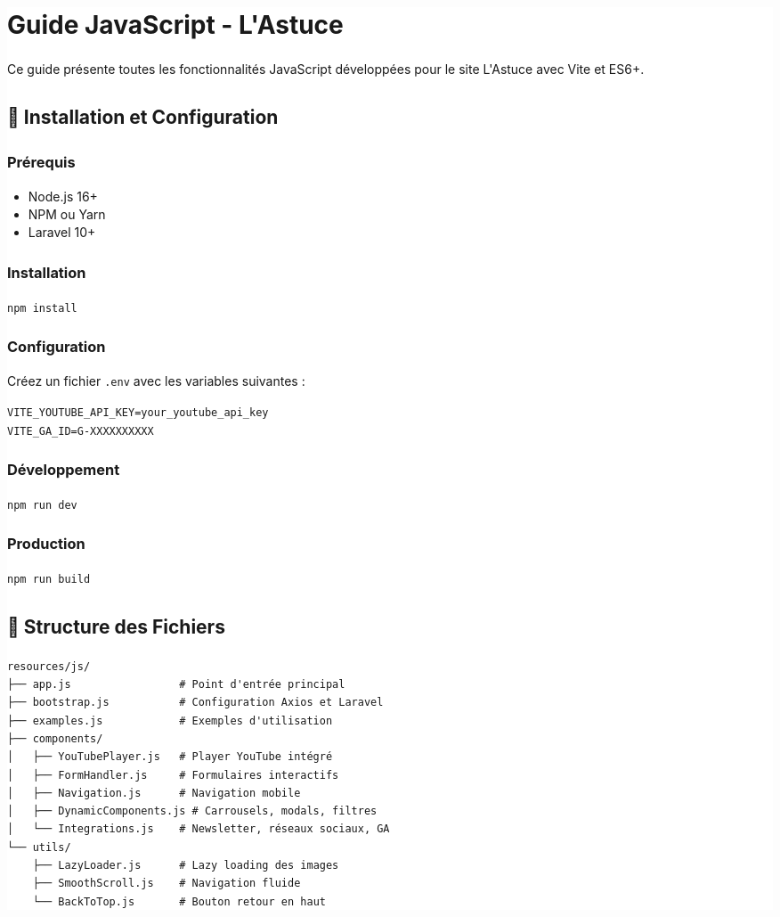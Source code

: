 # Guide JavaScript - L'Astuce

Ce guide présente toutes les fonctionnalités JavaScript développées pour le site L'Astuce avec Vite et ES6+.

## 🚀 Installation et Configuration

### Prérequis
- Node.js 16+
- NPM ou Yarn
- Laravel 10+

### Installation
```bash
npm install
```

### Configuration
Créez un fichier `.env` avec les variables suivantes :
```env
VITE_YOUTUBE_API_KEY=your_youtube_api_key
VITE_GA_ID=G-XXXXXXXXXX
```

### Développement
```bash
npm run dev
```

### Production
```bash
npm run build
```

## 📁 Structure des Fichiers

```
resources/js/
├── app.js                 # Point d'entrée principal
├── bootstrap.js           # Configuration Axios et Laravel
├── examples.js            # Exemples d'utilisation
├── components/
│   ├── YouTubePlayer.js   # Player YouTube intégré
│   ├── FormHandler.js     # Formulaires interactifs
│   ├── Navigation.js      # Navigation mobile
│   ├── DynamicComponents.js # Carrousels, modals, filtres
│   └── Integrations.js    # Newsletter, réseaux sociaux, GA
└── utils/
    ├── LazyLoader.js      # Lazy loading des images
    ├── SmoothScroll.js    # Navigation fluide
    └── BackToTop.js       # Bouton retour en haut
```
